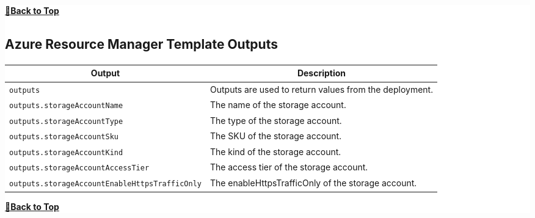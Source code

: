 **[🔼Back to Top](#table-of-contents)**

## Azure Resource Manager Template Outputs

| Output                                         | Description                                            |
| ---------------------------------------------- | ------------------------------------------------------ |
| `outputs`                                      | Outputs are used to return values from the deployment. |
| `outputs.storageAccountName`                   | The name of the storage account.                       |
| `outputs.storageAccountType`                   | The type of the storage account.                       |
| `outputs.storageAccountSku`                    | The SKU of the storage account.                        |
| `outputs.storageAccountKind`                   | The kind of the storage account.                       |
| `outputs.storageAccountAccessTier`             | The access tier of the storage account.                |
| `outputs.storageAccountEnableHttpsTrafficOnly` | The enableHttpsTrafficOnly of the storage account.     |

**[🔼Back to Top](#table-of-contents)**
